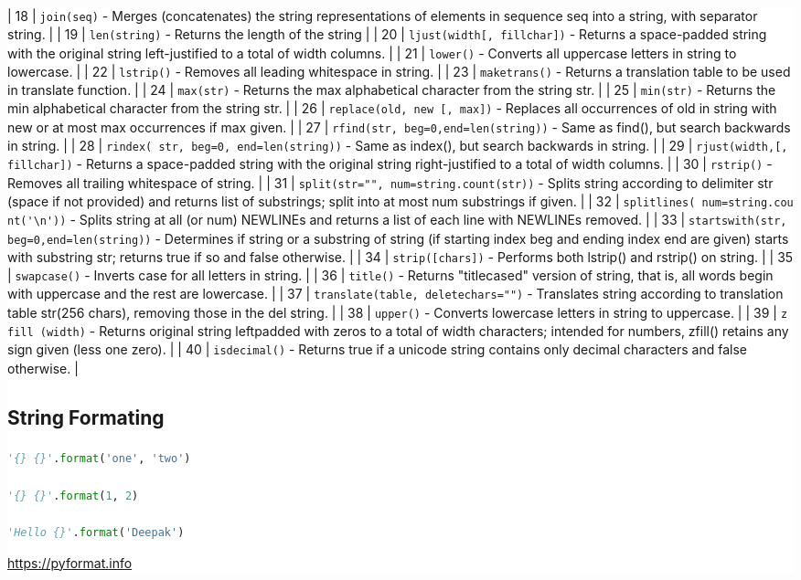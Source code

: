 | 18 | `join(seq)` - Merges (concatenates) the string representations of elements in sequence seq into a string, with separator string. |
| 19 | `len(string)` - Returns the length of the string |
| 20 | `ljust(width[, fillchar])` - Returns a space-padded string with the original string left-justified to a total of width columns. |
| 21 | `lower()` - Converts all uppercase letters in string to lowercase. |
| 22 | `lstrip()` - Removes all leading whitespace in string. |
| 23 | `maketrans()` - Returns a translation table to be used in translate function. |
| 24 | `max(str)` - Returns the max alphabetical character from the string str. |
| 25 | `min(str)` - Returns the min alphabetical character from the string str. |
| 26 | `replace(old, new [, max])` - Replaces all occurrences of old in string with new or at most max occurrences if max given. |
| 27 | `rfind(str, beg=0,end=len(string))` - Same as find(), but search backwards in string. |
| 28 | `rindex( str, beg=0, end=len(string))` - Same as index(), but search backwards in string. |
| 29 | `rjust(width,[, fillchar])` - Returns a space-padded string with the original string right-justified to a total of width columns. |
| 30 | `rstrip()` - Removes all trailing whitespace of string. |
| 31 | `split(str="", num=string.count(str))` - Splits string according to delimiter str (space if not provided) and returns list of substrings; split into at most num substrings if given. |
| 32 | `splitlines( num=string.count('\n'))` - Splits string at all (or num) NEWLINEs and returns a list of each line with NEWLINEs removed. |
| 33 | `startswith(str, beg=0,end=len(string))` - Determines if string or a substring of string (if starting index beg and ending index end are given) starts with substring str; returns true if so and false otherwise. |
| 34 | `strip([chars])` - Performs both lstrip() and rstrip() on string. |
| 35 | `swapcase()` - Inverts case for all letters in string. |
| 36 | `title()` - Returns "titlecased" version of string, that is, all words begin with uppercase and the rest are lowercase. |
| 37 | `translate(table, deletechars="")` - Translates string according to translation table str(256 chars), removing those in the del string. |
| 38 | `upper()` - Converts lowercase letters in string to uppercase. |
| 39 | `zfill (width)` - Returns original string leftpadded with zeros to a total of width characters; intended for numbers, zfill() retains any sign given (less one zero). |
| 40 | `isdecimal()` - Returns true if a unicode string contains only decimal characters and false otherwise. |

## String Formating

```python
'{} {}'.format('one', 'two')

'{} {}'.format(1, 2)

'Hello {}'.format('Deepak')
```

<https://pyformat.info>
